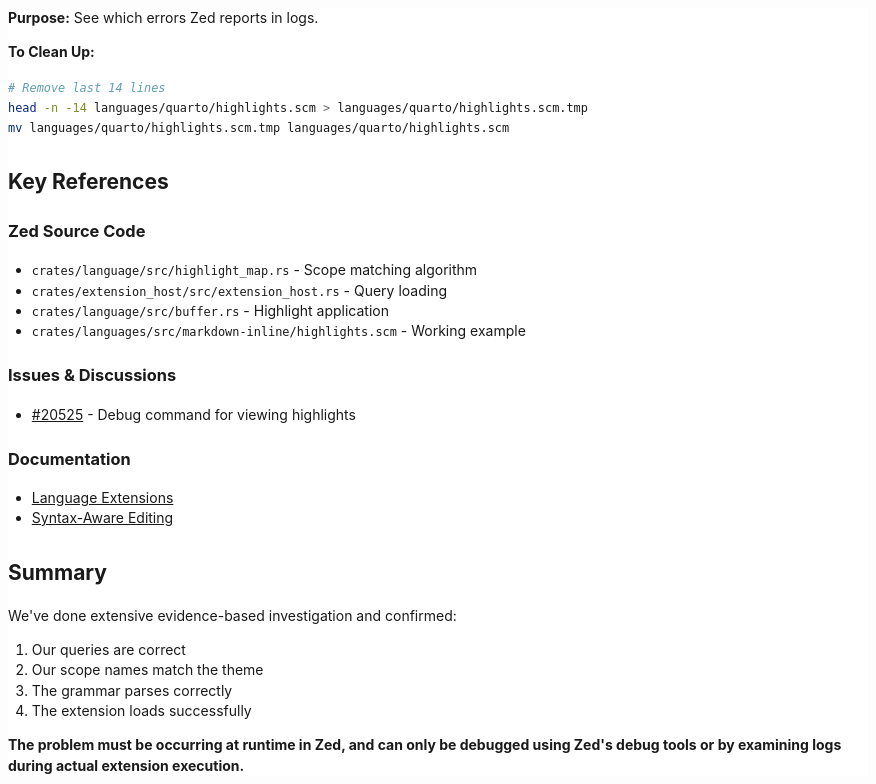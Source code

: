 **Purpose:** See which errors Zed reports in logs.

**To Clean Up:**
```bash
# Remove last 14 lines
head -n -14 languages/quarto/highlights.scm > languages/quarto/highlights.scm.tmp
mv languages/quarto/highlights.scm.tmp languages/quarto/highlights.scm
```

## Key References

### Zed Source Code
- `crates/language/src/highlight_map.rs` - Scope matching algorithm
- `crates/extension_host/src/extension_host.rs` - Query loading
- `crates/language/src/buffer.rs` - Highlight application
- `crates/languages/src/markdown-inline/highlights.scm` - Working example

### Issues & Discussions
- [#20525](https://github.com/zed-industries/zed/issues/20525) - Debug command for viewing highlights

### Documentation
- [Language Extensions](https://zed.dev/docs/extensions/languages)
- [Syntax-Aware Editing](https://zed.dev/blog/syntax-aware-editing)

## Summary

We've done extensive evidence-based investigation and confirmed:
1. Our queries are correct
2. Our scope names match the theme
3. The grammar parses correctly
4. The extension loads successfully

**The problem must be occurring at runtime in Zed, and can only be debugged using Zed's debug tools or by examining logs during actual extension execution.**
